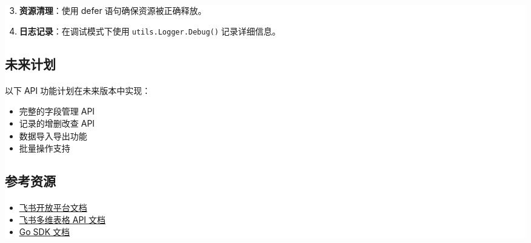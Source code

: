 3. **资源清理**：使用 defer 语句确保资源被正确释放。

4. **日志记录**：在调试模式下使用 `utils.Logger.Debug()` 记录详细信息。

## 未来计划

以下 API 功能计划在未来版本中实现：

- 完整的字段管理 API
- 记录的增删改查 API
- 数据导入导出功能
- 批量操作支持

## 参考资源

- [飞书开放平台文档](https://open.feishu.cn/document/ukTMukTMukTM/uATMzUjLwEzM14CMxMTN/bitable-overview)
- [飞书多维表格 API 文档](https://open.feishu.cn/document/uAjLw4CM/ukTMukTMukTM/reference/bitable-v1/app/introduction)
- [Go SDK 文档](https://github.com/larksuite/oapi-sdk-go)